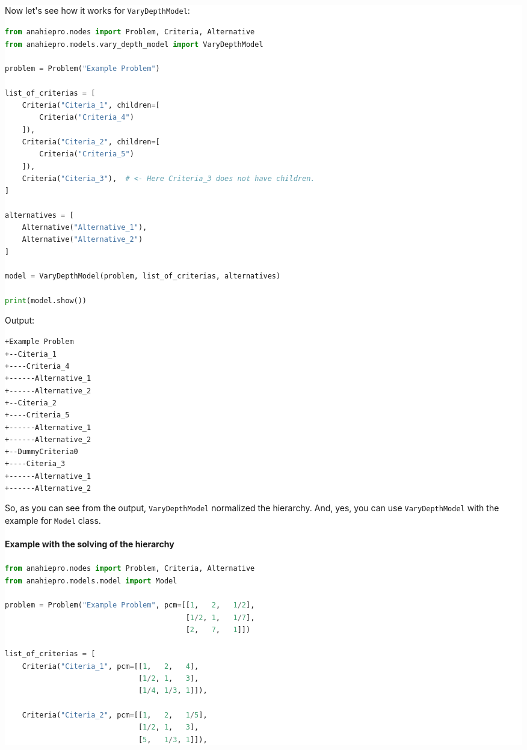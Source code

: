 Now let's see how it works for `VaryDepthModel`:

```py
from anahiepro.nodes import Problem, Criteria, Alternative
from anahiepro.models.vary_depth_model import VaryDepthModel

problem = Problem("Example Problem")

list_of_criterias = [
    Criteria("Citeria_1", children=[
        Criteria("Criteria_4")
    ]),
    Criteria("Citeria_2", children=[
        Criteria("Criteria_5")
    ]),
    Criteria("Citeria_3"),  # <- Here Criteria_3 does not have children.
]

alternatives = [
    Alternative("Alternative_1"),
    Alternative("Alternative_2")
]

model = VaryDepthModel(problem, list_of_criterias, alternatives)

print(model.show())
```

Output:

```
+Example Problem
+--Citeria_1
+----Criteria_4
+------Alternative_1
+------Alternative_2
+--Citeria_2
+----Criteria_5
+------Alternative_1
+------Alternative_2
+--DummyCriteria0
+----Citeria_3
+------Alternative_1
+------Alternative_2
```

So, as you can see from the output, `VaryDepthModel` normalized the hierarchy. And, yes, you can use `VaryDepthModel` with the example for `Model` class.

#### Example with the solving of the hierarchy

```py
from anahiepro.nodes import Problem, Criteria, Alternative
from anahiepro.models.model import Model

problem = Problem("Example Problem", pcm=[[1,   2,   1/2],
                                          [1/2, 1,   1/7],
                                          [2,   7,   1]])

list_of_criterias = [
    Criteria("Citeria_1", pcm=[[1,   2,   4],
                               [1/2, 1,   3],
                               [1/4, 1/3, 1]]),
    
    Criteria("Citeria_2", pcm=[[1,   2,   1/5],
                               [1/2, 1,   3],
                               [5,   1/3, 1]]),
```